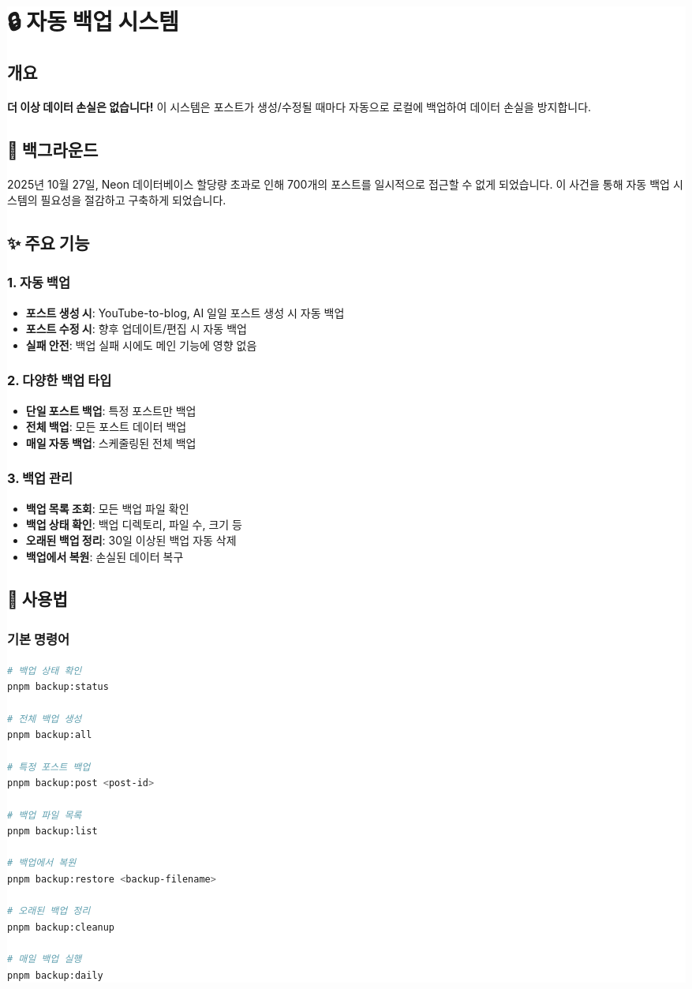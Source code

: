 # 🔒 자동 백업 시스템

## 개요

**더 이상 데이터 손실은 없습니다!** 이 시스템은 포스트가 생성/수정될 때마다 자동으로 로컬에 백업하여 데이터 손실을 방지합니다.

## 🚨 백그라운드

2025년 10월 27일, Neon 데이터베이스 할당량 초과로 인해 700개의 포스트를 일시적으로 접근할 수 없게 되었습니다. 이 사건을 통해 자동 백업 시스템의 필요성을 절감하고 구축하게 되었습니다.

## ✨ 주요 기능

### 1. 자동 백업
- **포스트 생성 시**: YouTube-to-blog, AI 일일 포스트 생성 시 자동 백업
- **포스트 수정 시**: 향후 업데이트/편집 시 자동 백업
- **실패 안전**: 백업 실패 시에도 메인 기능에 영향 없음

### 2. 다양한 백업 타입
- **단일 포스트 백업**: 특정 포스트만 백업
- **전체 백업**: 모든 포스트 데이터 백업
- **매일 자동 백업**: 스케줄링된 전체 백업

### 3. 백업 관리
- **백업 목록 조회**: 모든 백업 파일 확인
- **백업 상태 확인**: 백업 디렉토리, 파일 수, 크기 등
- **오래된 백업 정리**: 30일 이상된 백업 자동 삭제
- **백업에서 복원**: 손실된 데이터 복구

## 📝 사용법

### 기본 명령어

```bash
# 백업 상태 확인
pnpm backup:status

# 전체 백업 생성
pnpm backup:all

# 특정 포스트 백업
pnpm backup:post <post-id>

# 백업 파일 목록
pnpm backup:list

# 백업에서 복원
pnpm backup:restore <backup-filename>

# 오래된 백업 정리
pnpm backup:cleanup

# 매일 백업 실행
pnpm backup:daily
```
